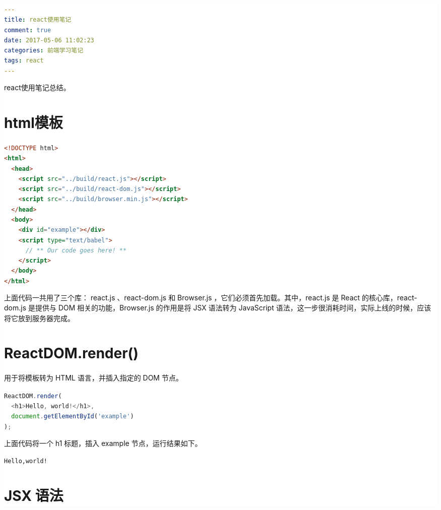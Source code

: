 ```yaml
---
title: react使用笔记
comment: true
date: 2017-05-06 11:02:23
categories: 前端学习笔记
tags: react
---
```


react使用笔记总结。



# html模板

```html
<!DOCTYPE html>
<html>
  <head>
    <script src="../build/react.js"></script>
    <script src="../build/react-dom.js"></script>
    <script src="../build/browser.min.js"></script>
  </head>
  <body>
    <div id="example"></div>
    <script type="text/babel">
      // ** Our code goes here! **
    </script>
  </body>
</html>
```

上面代码一共用了三个库： react.js 、react-dom.js 和 Browser.js ，它们必须首先加载。其中，react.js 是 React 的核心库，react-dom.js 是提供与 DOM 相关的功能，Browser.js 的作用是将 JSX 语法转为 JavaScript 语法，这一步很消耗时间，实际上线的时候，应该将它放到服务器完成。

# ReactDOM.render()

用于将模板转为 HTML 语言，并插入指定的 DOM 节点。

```javascript   
ReactDOM.render(
  <h1>Hello, world!</h1>,
  document.getElementById('example')
);
```

上面代码将一个 h1 标题，插入 example 节点，运行结果如下。

```
Hello,world!
```

# JSX 语法
